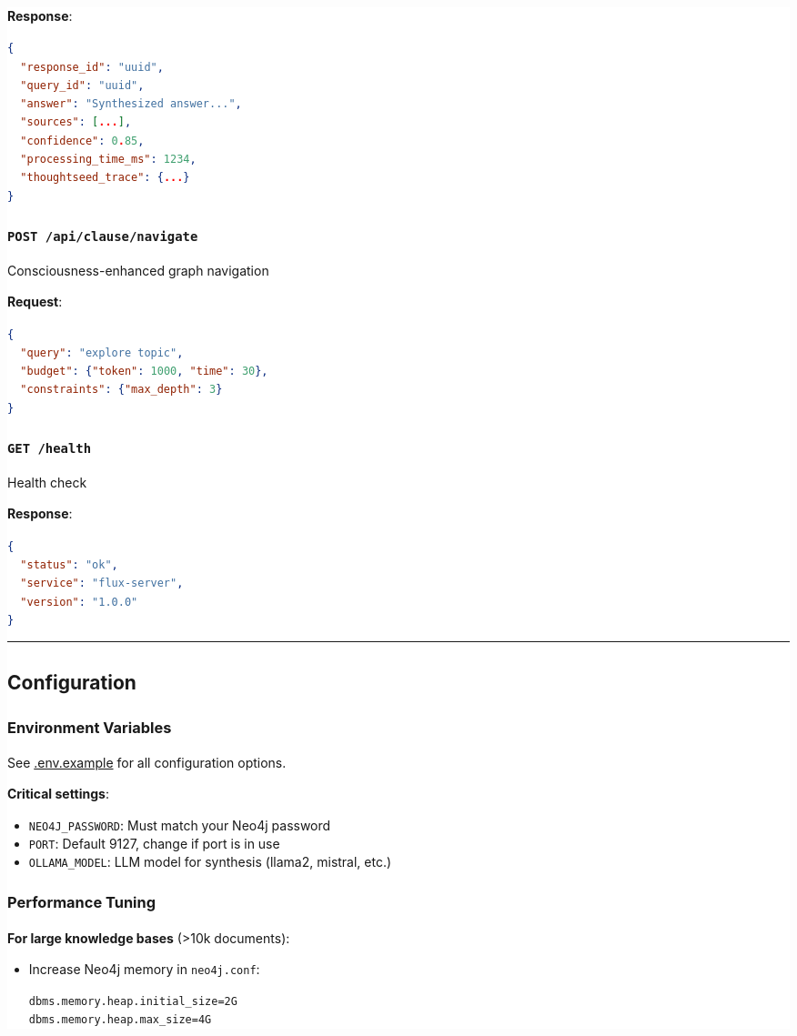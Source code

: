 **Response**:
```json
{
  "response_id": "uuid",
  "query_id": "uuid",
  "answer": "Synthesized answer...",
  "sources": [...],
  "confidence": 0.85,
  "processing_time_ms": 1234,
  "thoughtseed_trace": {...}
}
```

### `POST /api/clause/navigate`
Consciousness-enhanced graph navigation

**Request**:
```json
{
  "query": "explore topic",
  "budget": {"token": 1000, "time": 30},
  "constraints": {"max_depth": 3}
}
```

### `GET /health`
Health check

**Response**:
```json
{
  "status": "ok",
  "service": "flux-server",
  "version": "1.0.0"
}
```

---

## Configuration

### Environment Variables

See [.env.example](.env.example) for all configuration options.

**Critical settings**:
- `NEO4J_PASSWORD`: Must match your Neo4j password
- `PORT`: Default 9127, change if port is in use
- `OLLAMA_MODEL`: LLM model for synthesis (llama2, mistral, etc.)

### Performance Tuning

**For large knowledge bases** (>10k documents):
- Increase Neo4j memory in `neo4j.conf`:
  ```
  dbms.memory.heap.initial_size=2G
  dbms.memory.heap.max_size=4G
  ```

